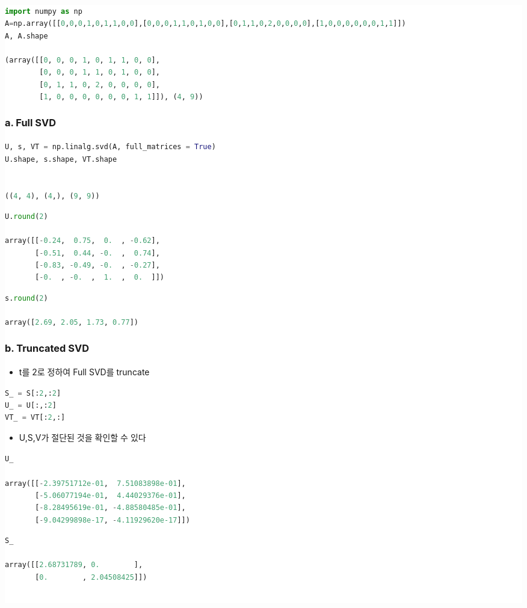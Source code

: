 ```python
import numpy as np
A=np.array([[0,0,0,1,0,1,1,0,0],[0,0,0,1,1,0,1,0,0],[0,1,1,0,2,0,0,0,0],[1,0,0,0,0,0,0,1,1]])
A, A.shape

(array([[0, 0, 0, 1, 0, 1, 1, 0, 0],
        [0, 0, 0, 1, 1, 0, 1, 0, 0],
        [0, 1, 1, 0, 2, 0, 0, 0, 0],
        [1, 0, 0, 0, 0, 0, 0, 1, 1]]), (4, 9))
```

### a. Full SVD
```python
U, s, VT = np.linalg.svd(A, full_matrices = True)
U.shape, s.shape, VT.shape


((4, 4), (4,), (9, 9))
```

```python
U.round(2)

array([[-0.24,  0.75,  0.  , -0.62],
       [-0.51,  0.44, -0.  ,  0.74],
       [-0.83, -0.49, -0.  , -0.27],
       [-0.  , -0.  ,  1.  ,  0.  ]])
```

```python
s.round(2)

array([2.69, 2.05, 1.73, 0.77])
```

### b. Truncated SVD
- t를 2로 정하여 Full SVD를 truncate

```python
S_ = S[:2,:2]
U_ = U[:,:2]
VT_ = VT[:2,:]
```

- U,S,V가 절단된 것을 확인할 수 있다
```python
U_

array([[-2.39751712e-01,  7.51083898e-01],
       [-5.06077194e-01,  4.44029376e-01],
       [-8.28495619e-01, -4.88580485e-01],
       [-9.04299898e-17, -4.11929620e-17]])
```

```python
S_

array([[2.68731789, 0.        ],
       [0.        , 2.04508425]])
```
<br>
